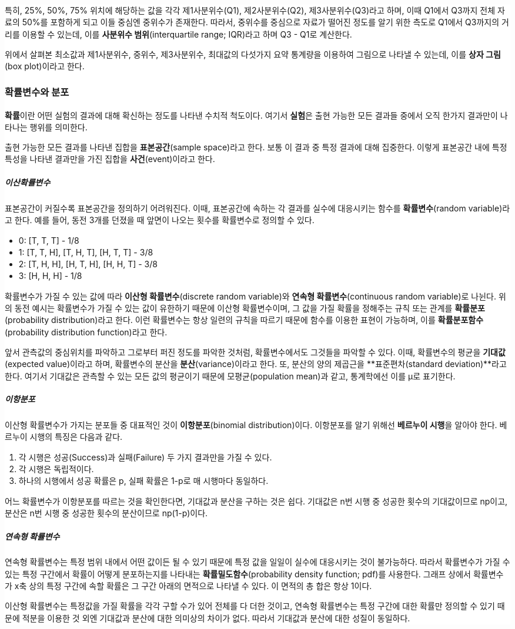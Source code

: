 특히, 25%, 50%, 75% 위치에 해당하는 값을 각각 제1사분위수(Q1), 제2사분위수(Q2), 제3사분위수(Q3)라고 하며, 이때 Q1에서 Q3까지 전체 자료의 50%를 포함하게 되고 이들 중심엔 중위수가 존재한다.
따라서, 중위수를 중심으로 자료가 떨어진 정도를 알기 위한 측도로 Q1에서 Q3까지의 거리를 이용할 수 있는데, 이를 **사분위수 범위**(interquartile range; IQR)라고 하며 Q3 - Q1로 계산한다.

위에서 살펴본 최소값과 제1사분위수, 중위수, 제3사분위수, 최대값의 다섯가지 요약 통계량을 이용하여 그림으로 나타낼 수 있는데, 이를 **상자 그림**(box plot)이라고 한다.

### 확률변수와 분포
**확률**이란 어떤 실험의 결과에 대해 확신하는 정도를 나타낸 수치적 척도이다.
여기서 **실험**은 출현 가능한 모든 결과들 중에서 오직 한가지 결과만이 나타나는 행위를 의미한다.

출현 가능한 모든 결과를 나타낸 집합을 **표본공간**(sample space)라고 한다. 보통 이 결과 중 특정 결과에 대해 집중한다.
이렇게 표본공간 내에 특정 특성을 나타낸 결과만을 가진 집합을 **사건**(event)이라고 한다.

##### 이산확률변수

표본공간이 커질수록 표본공간을 정의하기 어려워진다. 이때, 표본공간에 속하는 각 결과를 실수에 대응시키는 함수를 **확률변수**(random variable)라고 한다.
예를 들어, 동전 3개를 던졌을 때 앞면이 나오는 횟수를 확률변수로 정의할 수 있다.
- 0: [T, T, T] - 1/8
- 1: [T, T, H], [T, H, T], [H, T, T] - 3/8
- 2: [T, H, H], [H, T, H], [H, H, T] - 3/8
- 3: [H, H, H] - 1/8

확률변수가 가질 수 있는 값에 따라 **이산형 확률변수**(discrete random variable)와 **연속형 확률변수**(continuous random variable)로 나뉜다.
위의 동전 예시는 확률변수가 가질 수 있는 값이 유한하기 때문에 이산형 확률변수이며, 그 값을 가질 확률을 정해주는 규칙 또는 관계를 **확률분포**(probability distribution)라고 한다.
이런 확률변수는 항상 일련의 규칙을 따르기 때문에 함수를 이용한 표현이 가능하며, 이를 **확률분포함수**(probability distribution function)라고 한다.

앞서 관측값의 중심위치를 파악하고 그로부터 퍼진 정도를 파악한 것처럼, 확률변수에서도 그것들을 파악할 수 있다.
이때, 확률변수의 평균을 **기대값**(expected value)이라고 하며, 확률변수의 분산을 **분산**(variance)이라고 한다. 또, 분산의 양의 제곱근을 **표준편차(standard deviation)**라고 한다.
여기서 기대값은 관측할 수 있는 모든 값의 평균이기 때문에 모평균(population mean)과 같고, 통계학에선 이를 μ로 표기한다.

##### 이항분포
이산형 확률변수가 가지는 분포들 중 대표적인 것이 **이항분포**(binomial distribution)이다.
이항분포를 알기 위해선 **베르누이 시행**을 알아야 한다. 베르누이 시행의 특징은 다음과 같다.

1. 각 시행은 성공(Success)과 실패(Failure) 두 가지 결과만을 가질 수 있다.
2. 각 시행은 독립적이다.
3. 하나의 시행에서 성공 확률은 p, 실패 확률은 1-p로 매 시행마다 동일하다.

어느 확률변수가 이항분포를 따르는 것을 확인한다면, 기대값과 분산을 구하는 것은 쉽다.
기대값은 n번 시행 중 성공한 횟수의 기대값이므로 np이고, 분산은 n번 시행 중 성공한 횟수의 분산이므로 np(1-p)이다.

##### 연속형 확률변수
연속형 확률변수는 특정 범위 내에서 어떤 값이든 될 수 있기 때문에 특정 값을 일일이 실수에 대응시키는 것이 불가능하다.
따라서 확률변수가 가질 수 있는 특정 구간에서 확률이 어떻게 분포하는지를 나타내는 **확률밀도함수**(probability density function; pdf)를 사용한다.
그래프 상에서 확률변수가 x축 상의 특정 구간에 속할 확률은 그 구간 아래의 면적으로 나타낼 수 있다. 이 면적의 총 합은 항상 1이다.

이산형 확률변수는 특정값을 가질 확률을 각각 구할 수가 있어 전체를 다 더한 것이고, 연속형 확률변수는 특정 구간에 대한 확률만 정의할 수 있기 때문에 적분을 이용한 것 외엔 기대값과 분산에 대한 의미상의 차이가 없다.
따라서 기대값과 분산에 대한 성질이 동일하다.
